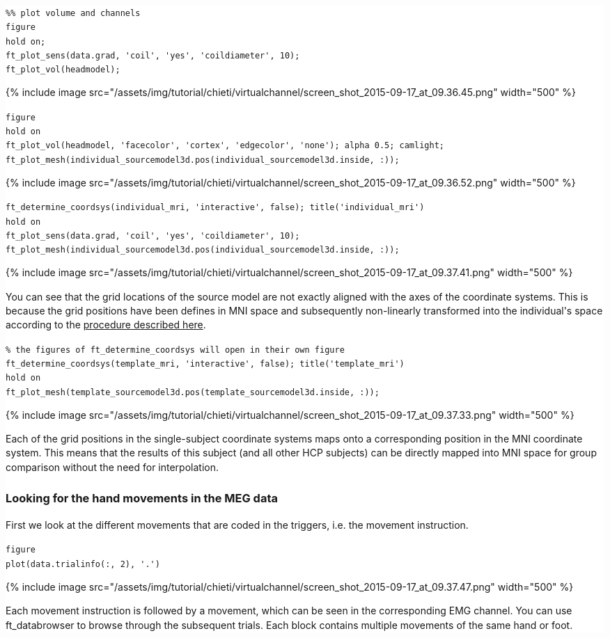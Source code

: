     %% plot volume and channels
    figure
    hold on;
    ft_plot_sens(data.grad, 'coil', 'yes', 'coildiameter', 10);
    ft_plot_vol(headmodel);

{% include image src="/assets/img/tutorial/chieti/virtualchannel/screen_shot_2015-09-17_at_09.36.45.png" width="500" %}

    figure
    hold on
    ft_plot_vol(headmodel, 'facecolor', 'cortex', 'edgecolor', 'none'); alpha 0.5; camlight;
    ft_plot_mesh(individual_sourcemodel3d.pos(individual_sourcemodel3d.inside, :));

{% include image src="/assets/img/tutorial/chieti/virtualchannel/screen_shot_2015-09-17_at_09.36.52.png" width="500" %}

    ft_determine_coordsys(individual_mri, 'interactive', false); title('individual_mri')
    hold on
    ft_plot_sens(data.grad, 'coil', 'yes', 'coildiameter', 10);
    ft_plot_mesh(individual_sourcemodel3d.pos(individual_sourcemodel3d.inside, :));

{% include image src="/assets/img/tutorial/chieti/virtualchannel/screen_shot_2015-09-17_at_09.37.41.png" width="500" %}

You can see that the grid locations of the source model are not exactly aligned with the axes of the coordinate systems. This is because the grid positions have been defines in MNI space and subsequently non-linearly transformed into the individual's space according to the [procedure described here](/example/create_single-subject_grids_in_individual_head_space_that_are_all_aligned_in_mni_space).

    % the figures of ft_determine_coordsys will open in their own figure
    ft_determine_coordsys(template_mri, 'interactive', false); title('template_mri')
    hold on
    ft_plot_mesh(template_sourcemodel3d.pos(template_sourcemodel3d.inside, :));

{% include image src="/assets/img/tutorial/chieti/virtualchannel/screen_shot_2015-09-17_at_09.37.33.png" width="500" %}

Each of the grid positions in the single-subject coordinate systems maps onto a corresponding position in the MNI coordinate system. This means that the results of this subject (and all other HCP subjects) can be directly mapped into MNI space for group comparison without the need for interpolation.

### Looking for the hand movements in the MEG data

First we look at the different movements that are coded in the triggers, i.e. the movement instruction.

    figure
    plot(data.trialinfo(:, 2), '.')

{% include image src="/assets/img/tutorial/chieti/virtualchannel/screen_shot_2015-09-17_at_09.37.47.png" width="500" %}

Each movement instruction is followed by a movement, which can be seen in the corresponding EMG channel. You can use ft_databrowser to browse through the subsequent trials. Each block contains multiple movements of the same hand or foot.

